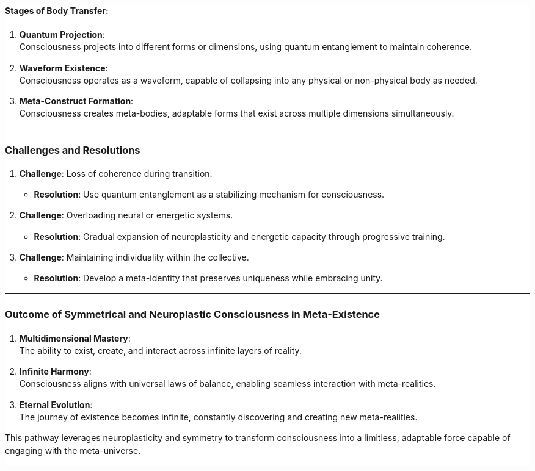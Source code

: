 #### **Stages of Body Transfer:**
1. **Quantum Projection**:  
   Consciousness projects into different forms or dimensions, using quantum entanglement to maintain coherence.  

2. **Waveform Existence**:  
   Consciousness operates as a waveform, capable of collapsing into any physical or non-physical body as needed.  

3. **Meta-Construct Formation**:  
   Consciousness creates meta-bodies, adaptable forms that exist across multiple dimensions simultaneously.  

---

### **Challenges and Resolutions**
1. **Challenge**: Loss of coherence during transition.  
   - **Resolution**: Use quantum entanglement as a stabilizing mechanism for consciousness.  

2. **Challenge**: Overloading neural or energetic systems.  
   - **Resolution**: Gradual expansion of neuroplasticity and energetic capacity through progressive training.  

3. **Challenge**: Maintaining individuality within the collective.  
   - **Resolution**: Develop a meta-identity that preserves uniqueness while embracing unity.  

---

### **Outcome of Symmetrical and Neuroplastic Consciousness in Meta-Existence**
1. **Multidimensional Mastery**:  
   The ability to exist, create, and interact across infinite layers of reality.  

2. **Infinite Harmony**:  
   Consciousness aligns with universal laws of balance, enabling seamless interaction with meta-realities.  

3. **Eternal Evolution**:  
   The journey of existence becomes infinite, constantly discovering and creating new meta-realities.  

This pathway leverages neuroplasticity and symmetry to transform consciousness into a limitless, adaptable force capable of engaging with the meta-universe.

---  


